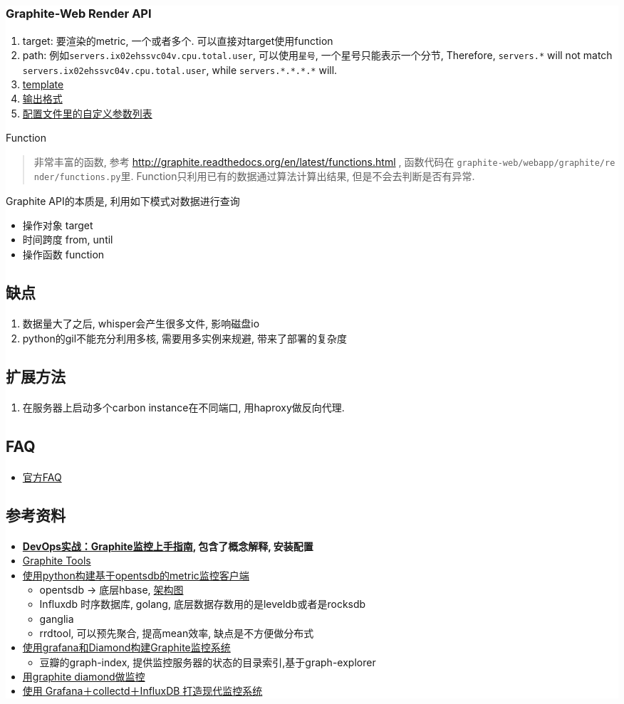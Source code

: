 ### Graphite-Web Render API

1. target: 要渲染的metric, 一个或者多个. 可以直接对target使用function
2. path: 例如`servers.ix02ehssvc04v.cpu.total.user`, 可以使用`星号`, 一个星号只能表示一个分节, Therefore, `servers.*` will not match `servers.ix02ehssvc04v.cpu.total.user`, while `servers.*.*.*.*` will.
3. [template](http://graphite.readthedocs.org/en/latest/render_api.html#template)
4. [输出格式](http://graphite.readthedocs.org/en/latest/render_api.html#format)
5. [配置文件里的自定义参数列表](http://graphite.readthedocs.org/en/latest/render_api.html#graph-parameters)

Function
> 非常丰富的函数, 参考 <http://graphite.readthedocs.org/en/latest/functions.html>
> , 函数代码在 `graphite-web/webapp/graphite/render/functions.py`里. Function只利用已有的数据通过算法计算出结果, 但是不会去判断是否有异常.

Graphite API的本质是, 利用如下模式对数据进行查询

- 操作对象 target
- 时间跨度 from, until
- 操作函数 function

## 缺点

1. 数据量大了之后, whisper会产生很多文件, 影响磁盘io
2. python的gil不能充分利用多核, 需要用多实例来规避, 带来了部署的复杂度

## 扩展方法

1. 在服务器上启动多个carbon instance在不同端口, 用haproxy做反向代理.

## FAQ

- [官方FAQ](http://graphite.readthedocs.org/en/latest/faq.html)


## 参考资料

* **[DevOps实战：Graphite监控上手指南](http://www.infoq.com/cn/articles/graphite-intro), 包含了概念解释, 安装配置**
* [Graphite Tools](http://graphite.readthedocs.org/en/latest/tools.html)
* [使用python构建基于opentsdb的metric监控客户端](http://xiaorui.cc/2015/01/10/使用python构建基于opentsdb的metric监控客户端-上篇/)
    * opentsdb -> 底层hbase, [架构图](http://xiaorui.cc/wp-content/uploads/2015/01/20150110081743_87411.jpg)
    * Influxdb 时序数据库, golang, 底层数据存数用的是leveldb或者是rocksdb
    * ganglia
    * rrdtool, 可以预先聚合, 提高mean效率, 缺点是不方便做分布式
* [使用grafana和Diamond构建Graphite监控系统](http://www.dongwm.com/archives/shi-yong-grafanahe-diamondgou-jian-graphitejian-kong-xi-tong/)
    * 豆瓣的graph-index, 提供监控服务器的状态的目录索引,基于graph-explorer
* [用graphite diamond做监控](http://segmentfault.com/a/1190000000744706)
* [使用 Grafana＋collectd＋InfluxDB 打造现代监控系统](http://www.vpsee.com/2015/03/a-modern-monitoring-system-built-with-grafana-collected-influxdb/)
